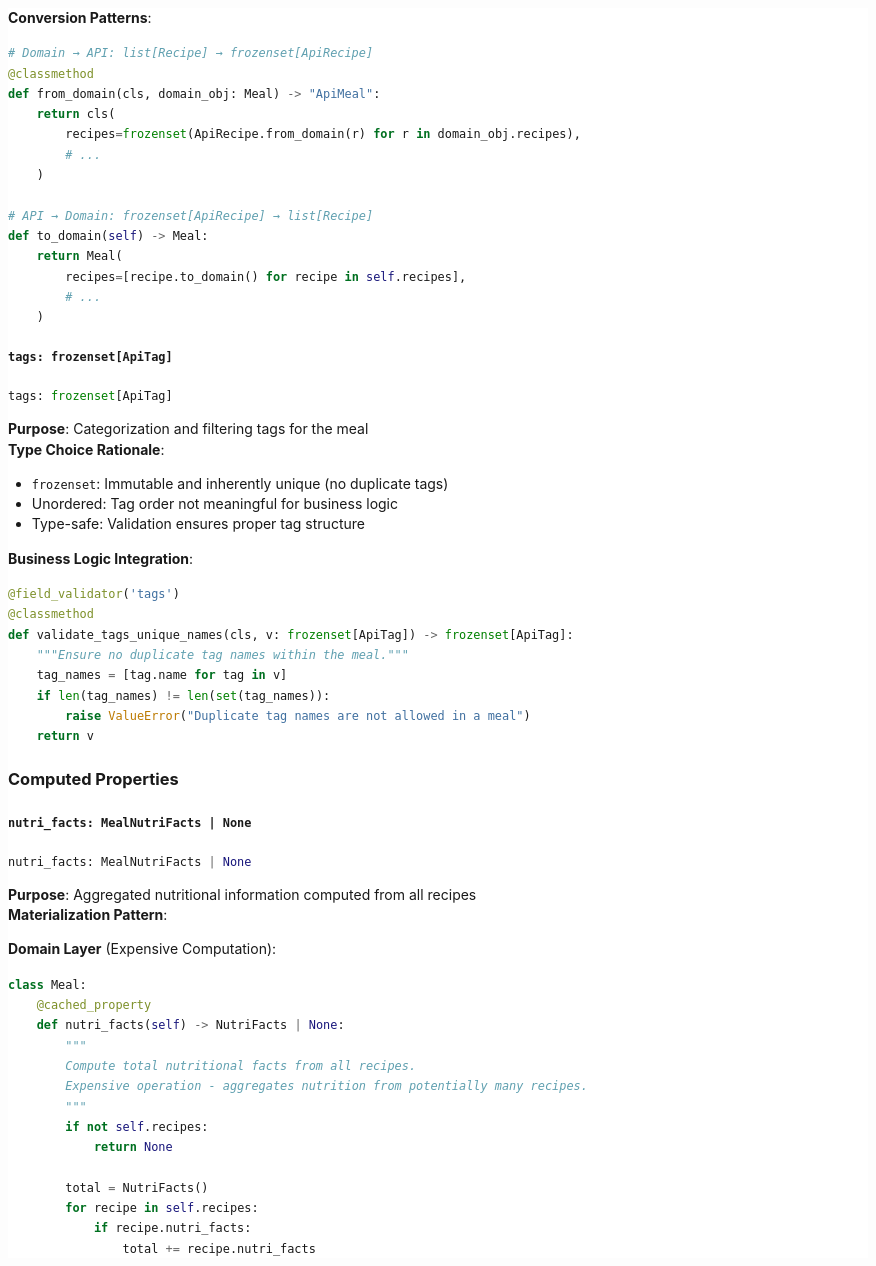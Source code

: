 **Conversion Patterns**:
```python
# Domain → API: list[Recipe] → frozenset[ApiRecipe]
@classmethod
def from_domain(cls, domain_obj: Meal) -> "ApiMeal":
    return cls(
        recipes=frozenset(ApiRecipe.from_domain(r) for r in domain_obj.recipes),
        # ...
    )

# API → Domain: frozenset[ApiRecipe] → list[Recipe]  
def to_domain(self) -> Meal:
    return Meal(
        recipes=[recipe.to_domain() for recipe in self.recipes],
        # ...
    )
```

#### `tags: frozenset[ApiTag]`
```python
tags: frozenset[ApiTag]
```

**Purpose**: Categorization and filtering tags for the meal  
**Type Choice Rationale**:
- `frozenset`: Immutable and inherently unique (no duplicate tags)
- Unordered: Tag order not meaningful for business logic
- Type-safe: Validation ensures proper tag structure

**Business Logic Integration**:
```python
@field_validator('tags')
@classmethod
def validate_tags_unique_names(cls, v: frozenset[ApiTag]) -> frozenset[ApiTag]:
    """Ensure no duplicate tag names within the meal."""
    tag_names = [tag.name for tag in v]
    if len(tag_names) != len(set(tag_names)):
        raise ValueError("Duplicate tag names are not allowed in a meal")
    return v
```

### Computed Properties

#### `nutri_facts: MealNutriFacts | None`
```python
nutri_facts: MealNutriFacts | None
```

**Purpose**: Aggregated nutritional information computed from all recipes  
**Materialization Pattern**:

**Domain Layer** (Expensive Computation):
```python
class Meal:
    @cached_property
    def nutri_facts(self) -> NutriFacts | None:
        """
        Compute total nutritional facts from all recipes.
        Expensive operation - aggregates nutrition from potentially many recipes.
        """
        if not self.recipes:
            return None
            
        total = NutriFacts()
        for recipe in self.recipes:
            if recipe.nutri_facts:
                total += recipe.nutri_facts
```